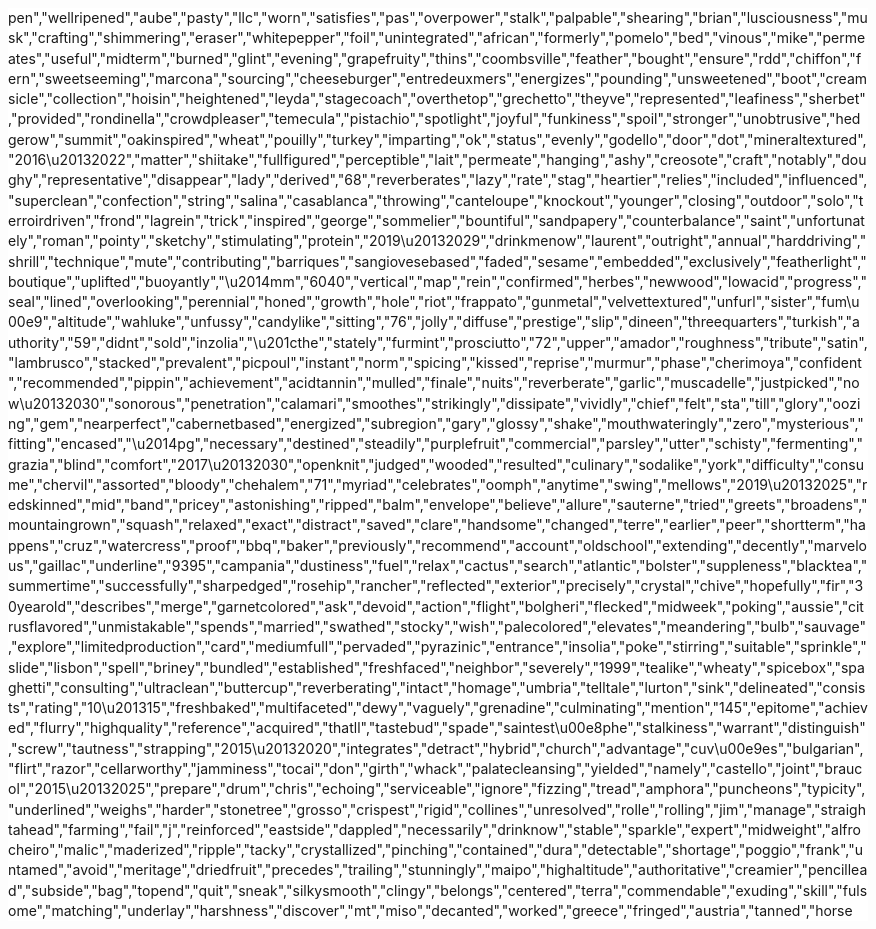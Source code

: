 pen","wellripened","aube","pasty","llc","worn","satisfies","pas","overpower","stalk","palpable","shearing","brian","lusciousness","musk","crafting","shimmering","eraser","whitepepper","foil","unintegrated","african","formerly","pomelo","bed","vinous","mike","permeates","useful","midterm","burned","glint","evening","grapefruity","thins","coombsville","feather","bought","ensure","rdd","chiffon","fern","sweetseeming","marcona","sourcing","cheeseburger","entredeuxmers","energizes","pounding","unsweetened","boot","creamsicle","collection","hoisin","heightened","leyda","stagecoach","overthetop","grechetto","theyve","represented","leafiness","sherbet","provided","rondinella","crowdpleaser","temecula","pistachio","spotlight","joyful","funkiness","spoil","stronger","unobtrusive","hedgerow","summit","oakinspired","wheat","pouilly","turkey","imparting","ok","status","evenly","godello","door","dot","mineraltextured","2016\u20132022","matter","shiitake","fullfigured","perceptible","lait","permeate","hanging","ashy","creosote","craft","notably","doughy","representative","disappear","lady","derived","68","reverberates","lazy","rate","stag","heartier","relies","included","influenced","superclean","confection","string","salina","casablanca","throwing","canteloupe","knockout","younger","closing","outdoor","solo","terroirdriven","frond","lagrein","trick","inspired","george","sommelier","bountiful","sandpapery","counterbalance","saint","unfortunately","roman","pointy","sketchy","stimulating","protein","2019\u20132029","drinkmenow","laurent","outright","annual","harddriving","shrill","technique","mute","contributing","barriques","sangiovesebased","faded","sesame","embedded","exclusively","featherlight","boutique","uplifted","buoyantly","\u2014mm","6040","vertical","map","rein","confirmed","herbes","newwood","lowacid","progress","seal","lined","overlooking","perennial","honed","growth","hole","riot","frappato","gunmetal","velvettextured","unfurl","sister","fum\u00e9","altitude","wahluke","unfussy","candylike","sitting","76","jolly","diffuse","prestige","slip","dineen","threequarters","turkish","authority","59","didnt","sold","inzolia","\u201cthe","stately","furmint","prosciutto","72","upper","amador","roughness","tribute","satin","lambrusco","stacked","prevalent","picpoul","instant","norm","spicing","kissed","reprise","murmur","phase","cherimoya","confident","recommended","pippin","achievement","acidtannin","mulled","finale","nuits","reverberate","garlic","muscadelle","justpicked","now\u20132030","sonorous","penetration","calamari","smoothes","strikingly","dissipate","vividly","chief","felt","sta","till","glory","oozing","gem","nearperfect","cabernetbased","energized","subregion","gary","glossy","shake","mouthwateringly","zero","mysterious","fitting","encased","\u2014pg","necessary","destined","steadily","purplefruit","commercial","parsley","utter","schisty","fermenting","grazia","blind","comfort","2017\u20132030","openknit","judged","wooded","resulted","culinary","sodalike","york","difficulty","consume","chervil","assorted","bloody","chehalem","71","myriad","celebrates","oomph","anytime","swing","mellows","2019\u20132025","redskinned","mid","band","pricey","astonishing","ripped","balm","envelope","believe","allure","sauterne","tried","greets","broadens","mountaingrown","squash","relaxed","exact","distract","saved","clare","handsome","changed","terre","earlier","peer","shortterm","happens","cruz","watercress","proof","bbq","baker","previously","recommend","account","oldschool","extending","decently","marvelous","gaillac","underline","9395","campania","dustiness","fuel","relax","cactus","search","atlantic","bolster","suppleness","blacktea","summertime","successfully","sharpedged","rosehip","rancher","reflected","exterior","precisely","crystal","chive","hopefully","fir","30yearold","describes","merge","garnetcolored","ask","devoid","action","flight","bolgheri","flecked","midweek","poking","aussie","citrusflavored","unmistakable","spends","married","swathed","stocky","wish","palecolored","elevates","meandering","bulb","sauvage","explore","limitedproduction","card","mediumfull","pervaded","pyrazinic","entrance","insolia","poke","stirring","suitable","sprinkle","slide","lisbon","spell","briney","bundled","established","freshfaced","neighbor","severely","1999","tealike","wheaty","spicebox","spaghetti","consulting","ultraclean","buttercup","reverberating","intact","homage","umbria","telltale","lurton","sink","delineated","consists","rating","10\u201315","freshbaked","multifaceted","dewy","vaguely","grenadine","culminating","mention","145","epitome","achieved","flurry","highquality","reference","acquired","thatll","tastebud","spade","saintest\u00e8phe","stalkiness","warrant","distinguish","screw","tautness","strapping","2015\u20132020","integrates","detract","hybrid","church","advantage","cuv\u00e9es","bulgarian","flirt","razor","cellarworthy","jamminess","tocai","don","girth","whack","palatecleansing","yielded","namely","castello","joint","braucol","2015\u20132025","prepare","drum","chris","echoing","serviceable","ignore","fizzing","tread","amphora","puncheons","typicity","underlined","weighs","harder","stonetree","grosso","crispest","rigid","collines","unresolved","rolle","rolling","jim","manage","straightahead","farming","fail","j","reinforced","eastside","dappled","necessarily","drinknow","stable","sparkle","expert","midweight","alfrocheiro","malic","maderized","ripple","tacky","crystallized","pinching","contained","dura","detectable","shortage","poggio","frank","untamed","avoid","meritage","driedfruit","precedes","trailing","stunningly","maipo","highaltitude","authoritative","creamier","pencillead","subside","bag","topend","quit","sneak","silkysmooth","clingy","belongs","centered","terra","commendable","exuding","skill","fulsome","matching","underlay","harshness","discover","mt","miso","decanted","worked","greece","fringed","austria","tanned","horse
